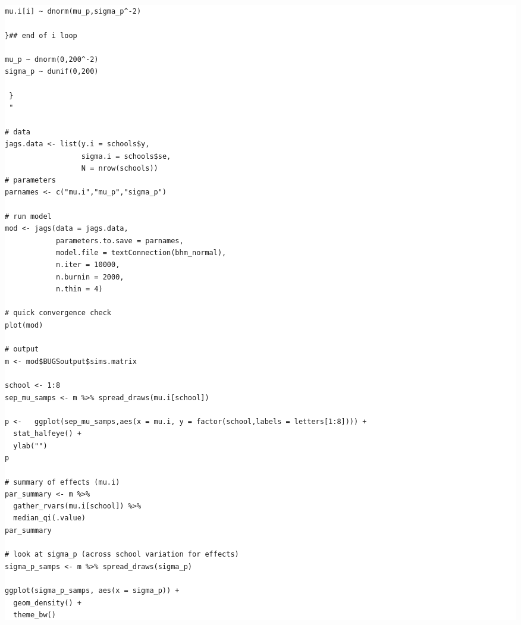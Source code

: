 ```{r}
mu.i[i] ~ dnorm(mu_p,sigma_p^-2)

}## end of i loop

mu_p ~ dnorm(0,200^-2)
sigma_p ~ dunif(0,200)

 }
 "

# data
jags.data <- list(y.i = schools$y, 
                  sigma.i = schools$se,
                  N = nrow(schools))
# parameters 
parnames <- c("mu.i","mu_p","sigma_p")
  
# run model
mod <- jags(data = jags.data, 
            parameters.to.save = parnames, 
            model.file = textConnection(bhm_normal),
            n.iter = 10000,
            n.burnin = 2000,
            n.thin = 4)

# quick convergence check  
plot(mod)

# output
m <- mod$BUGSoutput$sims.matrix

school <- 1:8
sep_mu_samps <- m %>% spread_draws(mu.i[school]) 

p <-   ggplot(sep_mu_samps,aes(x = mu.i, y = factor(school,labels = letters[1:8]))) +
  stat_halfeye() +
  ylab("")
p

# summary of effects (mu.i)
par_summary <- m %>% 
  gather_rvars(mu.i[school]) %>% 
  median_qi(.value)
par_summary

# look at sigma_p (across school variation for effects)
sigma_p_samps <- m %>% spread_draws(sigma_p) 

ggplot(sigma_p_samps, aes(x = sigma_p)) +
  geom_density() +
  theme_bw()

```

